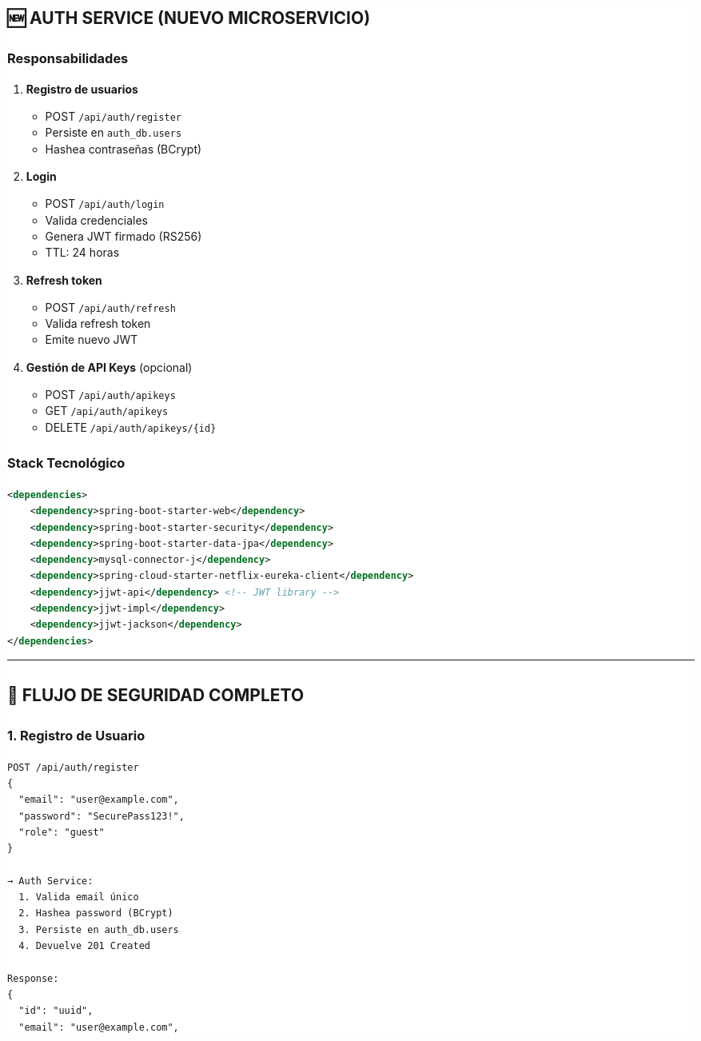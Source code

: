 
## 🆕 AUTH SERVICE (NUEVO MICROSERVICIO)

### Responsabilidades

1. **Registro de usuarios**
   - POST `/api/auth/register`
   - Persiste en `auth_db.users`
   - Hashea contraseñas (BCrypt)

2. **Login**
   - POST `/api/auth/login`
   - Valida credenciales
   - Genera JWT firmado (RS256)
   - TTL: 24 horas

3. **Refresh token**
   - POST `/api/auth/refresh`
   - Valida refresh token
   - Emite nuevo JWT

4. **Gestión de API Keys** (opcional)
   - POST `/api/auth/apikeys`
   - GET `/api/auth/apikeys`
   - DELETE `/api/auth/apikeys/{id}`

### Stack Tecnológico

```xml
<dependencies>
    <dependency>spring-boot-starter-web</dependency>
    <dependency>spring-boot-starter-security</dependency>
    <dependency>spring-boot-starter-data-jpa</dependency>
    <dependency>mysql-connector-j</dependency>
    <dependency>spring-cloud-starter-netflix-eureka-client</dependency>
    <dependency>jjwt-api</dependency> <!-- JWT library -->
    <dependency>jjwt-impl</dependency>
    <dependency>jjwt-jackson</dependency>
</dependencies>
```

---

## 🔐 FLUJO DE SEGURIDAD COMPLETO

### 1. Registro de Usuario

```
POST /api/auth/register
{
  "email": "user@example.com",
  "password": "SecurePass123!",
  "role": "guest"
}

→ Auth Service:
  1. Valida email único
  2. Hashea password (BCrypt)
  3. Persiste en auth_db.users
  4. Devuelve 201 Created

Response:
{
  "id": "uuid",
  "email": "user@example.com",
```